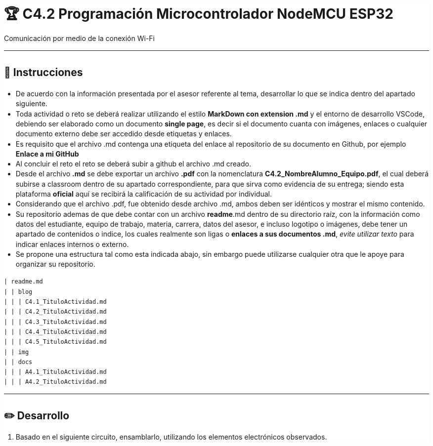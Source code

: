 # :trophy: C4.2 Programación Microcontrolador NodeMCU ESP32

Comunicación por medio de la conexión Wi-Fi

___

## :blue_book: Instrucciones

- De acuerdo con la información presentada por el asesor referente al tema, desarrollar lo que se indica dentro del apartado siguiente.
- Toda actividad o reto se deberá realizar utilizando el estilo **MarkDown con extension .md** y el entorno de desarrollo VSCode, debiendo ser elaborado como un documento **single page**, es decir si el documento cuanta con imágenes, enlaces o cualquier documento externo debe ser accedido desde etiquetas y enlaces.
- Es requisito que el archivo .md contenga una etiqueta del enlace al repositorio de su documento en Github, por ejemplo **Enlace a mi GitHub**
- Al concluir el reto el reto se deberá subir a github el archivo .md creado.
- Desde el archivo **.md** se debe exportar un archivo **.pdf** con la nomenclatura **C4.2_NombreAlumno_Equipo.pdf**, el cual deberá subirse a classroom dentro de su apartado correspondiente, para que sirva como evidencia de su entrega; siendo esta plataforma **oficial** aquí se recibirá la calificación de su actividad por individual.
- Considerando que el archivo .pdf, fue obtenido desde archivo .md, ambos deben ser idénticos y mostrar el mismo contenido.
- Su repositorio ademas de que debe contar con un archivo **readme**.md dentro de su directorio raíz, con la información como datos del estudiante, equipo de trabajo, materia, carrera, datos del asesor, e incluso logotipo o imágenes, debe tener un apartado de contenidos o indice, los cuales realmente son ligas o **enlaces a sus documentos .md**, _evite utilizar texto_ para indicar enlaces internos o externo.
- Se propone una estructura tal como esta indicada abajo, sin embargo puede utilizarse cualquier otra que le apoye para organizar su repositorio.  


``` 
| readme.md
| | blog
| | | C4.1_TituloActividad.md
| | | C4.2_TituloActividad.md
| | | C4.3_TituloActividad.md
| | | C4.4_TituloActividad.md
| | | C4.5_TituloActividad.md
| | img
| | docs
| | | A4.1_TituloActividad.md
| | | A4.2_TituloActividad.md
```
___

## :pencil2: Desarrollo

1. Basado en el siguiente circuito, ensamblarlo, utilizando los elementos electrónicos observados.
